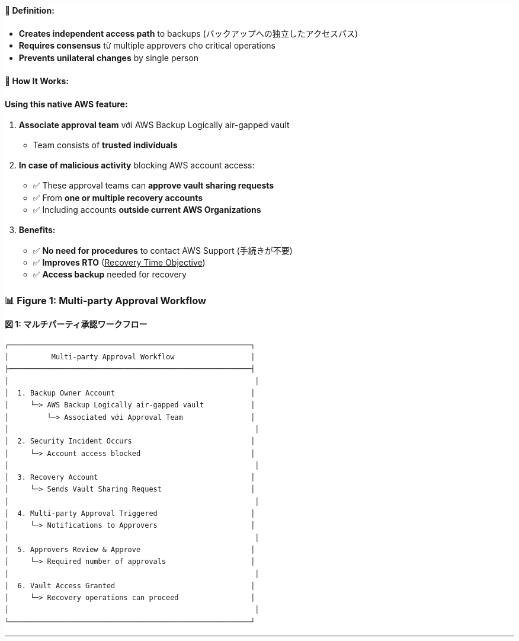 #### **🎯 Definition:**
- **Creates independent access path** to backups (バックアップへの独立したアクセスパス)
- **Requires consensus** từ multiple approvers cho critical operations
- **Prevents unilateral changes** by single person

#### **🔧 How It Works:**

**Using this native AWS feature:**

1. **Associate approval team** với AWS Backup Logically air-gapped vault
   - Team consists of **trusted individuals**

2. **In case of malicious activity** blocking AWS account access:
   - ✅ These approval teams can **approve vault sharing requests**
   - ✅ From **one or multiple recovery accounts**
   - ✅ Including accounts **outside current AWS Organizations**

3. **Benefits:**
   - ✅ **No need for procedures** to contact AWS Support (手続きが不要)
   - ✅ **Improves RTO** ([Recovery Time Objective](https://docs.aws.amazon.com/whitepapers/latest/disaster-recovery-of-on-premises-applications-to-aws/recovery-objectives.html))
   - ✅ **Access backup** needed for recovery

### 📊 Figure 1: Multi-party Approval Workflow

**図 1: マルチパーティ承認ワークフロー**

```
┌─────────────────────────────────────────────────────────┐
│          Multi-party Approval Workflow                  │
├─────────────────────────────────────────────────────────┤
│                                                          │
│  1. Backup Owner Account                                │
│     └─> AWS Backup Logically air-gapped vault           │
│         └─> Associated với Approval Team                │
│                                                          │
│  2. Security Incident Occurs                            │
│     └─> Account access blocked                          │
│                                                          │
│  3. Recovery Account                                    │
│     └─> Sends Vault Sharing Request                     │
│                                                          │
│  4. Multi-party Approval Triggered                      │
│     └─> Notifications to Approvers                      │
│                                                          │
│  5. Approvers Review & Approve                          │
│     └─> Required number of approvals                    │
│                                                          │
│  6. Vault Access Granted                                │
│     └─> Recovery operations can proceed                 │
│                                                          │
└─────────────────────────────────────────────────────────┘
```

---